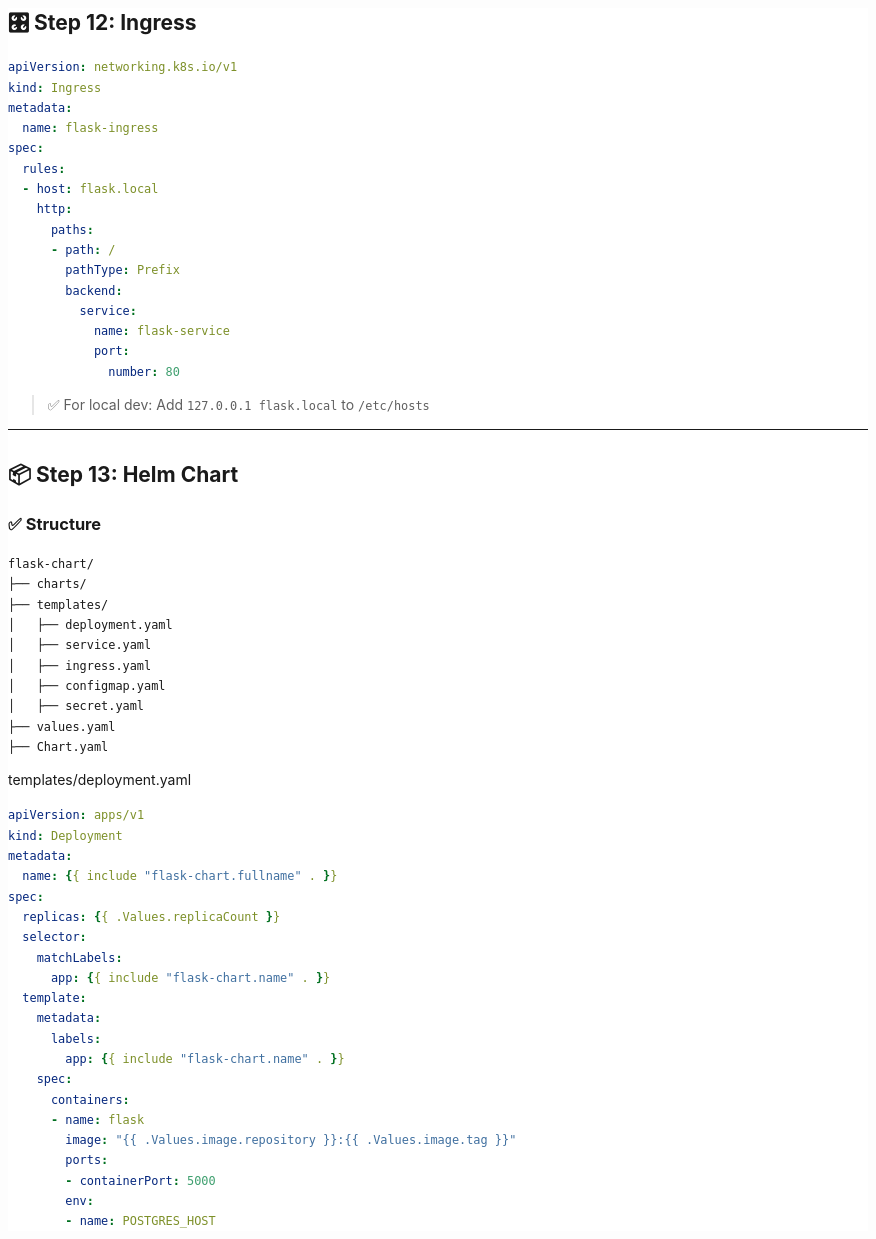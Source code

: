 ## 🎛 **Step 12: Ingress**

```yaml
apiVersion: networking.k8s.io/v1
kind: Ingress
metadata:
  name: flask-ingress
spec:
  rules:
  - host: flask.local
    http:
      paths:
      - path: /
        pathType: Prefix
        backend:
          service:
            name: flask-service
            port:
              number: 80
```

> ✅ For local dev: Add `127.0.0.1 flask.local` to `/etc/hosts`

---

## 📦 **Step 13: Helm Chart**

### ✅ Structure

```
flask-chart/
├── charts/
├── templates/
│   ├── deployment.yaml
│   ├── service.yaml
│   ├── ingress.yaml
│   ├── configmap.yaml
│   ├── secret.yaml
├── values.yaml
├── Chart.yaml
```

templates/deployment.yaml
```yaml
apiVersion: apps/v1
kind: Deployment
metadata:
  name: {{ include "flask-chart.fullname" . }}
spec:
  replicas: {{ .Values.replicaCount }}
  selector:
    matchLabels:
      app: {{ include "flask-chart.name" . }}
  template:
    metadata:
      labels:
        app: {{ include "flask-chart.name" . }}
    spec:
      containers:
      - name: flask
        image: "{{ .Values.image.repository }}:{{ .Values.image.tag }}"
        ports:
        - containerPort: 5000
        env:
        - name: POSTGRES_HOST
```